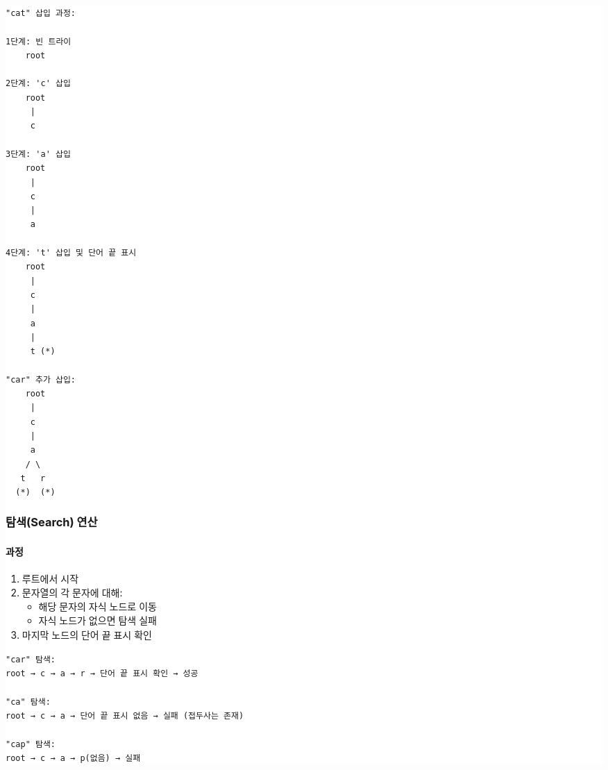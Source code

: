 ```
"cat" 삽입 과정:

1단계: 빈 트라이
    root

2단계: 'c' 삽입
    root
     |
     c

3단계: 'a' 삽입
    root
     |
     c
     |
     a

4단계: 't' 삽입 및 단어 끝 표시
    root
     |
     c
     |
     a
     |
     t (*)

"car" 추가 삽입:
    root
     |
     c
     |
     a
    / \
   t   r
  (*)  (*)
```

### 탐색(Search) 연산

#### 과정

1. 루트에서 시작
2. 문자열의 각 문자에 대해:
   - 해당 문자의 자식 노드로 이동
   - 자식 노드가 없으면 탐색 실패
3. 마지막 노드의 단어 끝 표시 확인

```
"car" 탐색:
root → c → a → r → 단어 끝 표시 확인 → 성공

"ca" 탐색:
root → c → a → 단어 끝 표시 없음 → 실패 (접두사는 존재)

"cap" 탐색:
root → c → a → p(없음) → 실패
```
